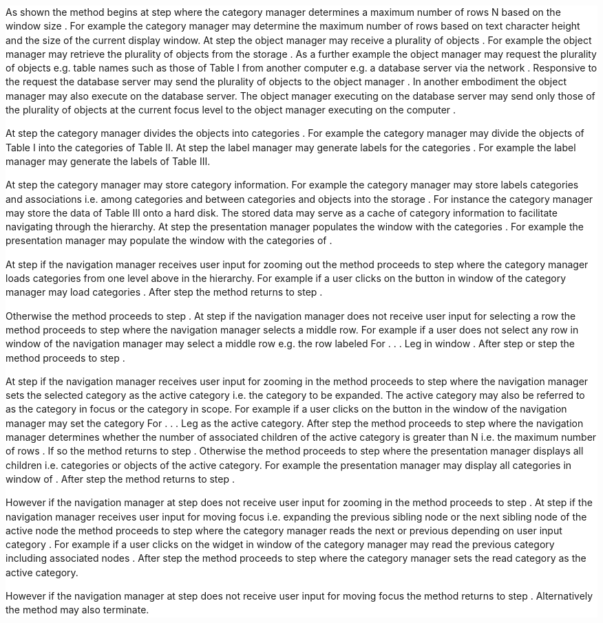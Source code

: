 As shown the method begins at step where the category manager determines a maximum number of rows N based on the window size . For example the category manager may determine the maximum number of rows based on text character height and the size of the current display window. At step the object manager may receive a plurality of objects . For example the object manager may retrieve the plurality of objects from the storage . As a further example the object manager may request the plurality of objects e.g. table names such as those of Table I from another computer e.g. a database server via the network . Responsive to the request the database server may send the plurality of objects to the object manager . In another embodiment the object manager may also execute on the database server. The object manager executing on the database server may send only those of the plurality of objects at the current focus level to the object manager executing on the computer .

At step the category manager divides the objects into categories . For example the category manager may divide the objects of Table I into the categories of Table II. At step the label manager may generate labels for the categories . For example the label manager may generate the labels of Table III.

At step the category manager may store category information. For example the category manager may store labels categories and associations i.e. among categories and between categories and objects into the storage . For instance the category manager may store the data of Table III onto a hard disk. The stored data may serve as a cache of category information to facilitate navigating through the hierarchy. At step the presentation manager populates the window with the categories . For example the presentation manager may populate the window with the categories of .

At step if the navigation manager receives user input for zooming out the method proceeds to step where the category manager loads categories from one level above in the hierarchy. For example if a user clicks on the button in window of the category manager may load categories . After step the method returns to step .

Otherwise the method proceeds to step . At step if the navigation manager does not receive user input for selecting a row the method proceeds to step where the navigation manager selects a middle row. For example if a user does not select any row in window of the navigation manager may select a middle row e.g. the row labeled For . . . Leg in window . After step or step the method proceeds to step .

At step if the navigation manager receives user input for zooming in the method proceeds to step where the navigation manager sets the selected category as the active category i.e. the category to be expanded. The active category may also be referred to as the category in focus or the category in scope. For example if a user clicks on the button in the window of the navigation manager may set the category For . . . Leg as the active category. After step the method proceeds to step where the navigation manager determines whether the number of associated children of the active category is greater than N i.e. the maximum number of rows . If so the method returns to step . Otherwise the method proceeds to step where the presentation manager displays all children i.e. categories or objects of the active category. For example the presentation manager may display all categories in window of . After step the method returns to step .

However if the navigation manager at step does not receive user input for zooming in the method proceeds to step . At step if the navigation manager receives user input for moving focus i.e. expanding the previous sibling node or the next sibling node of the active node the method proceeds to step where the category manager reads the next or previous depending on user input category . For example if a user clicks on the widget in window of the category manager may read the previous category including associated nodes . After step the method proceeds to step where the category manager sets the read category as the active category.

However if the navigation manager at step does not receive user input for moving focus the method returns to step . Alternatively the method may also terminate.
